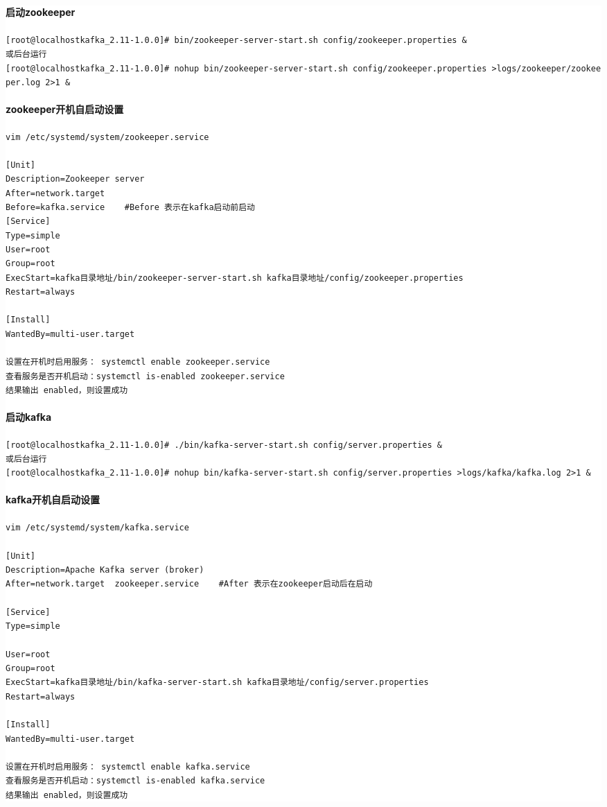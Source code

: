 #### 启动zookeeper

    [root@localhostkafka_2.11-1.0.0]# bin/zookeeper-server-start.sh config/zookeeper.properties &
    或后台运行
    [root@localhostkafka_2.11-1.0.0]# nohup bin/zookeeper-server-start.sh config/zookeeper.properties >logs/zookeeper/zookeeper.log 2>1 &

#### zookeeper开机自启动设置

    vim /etc/systemd/system/zookeeper.service
    
    [Unit]
    Description=Zookeeper server
    After=network.target  
    Before=kafka.service    #Before 表示在kafka启动前启动
    [Service]
    Type=simple
    User=root
    Group=root
    ExecStart=kafka目录地址/bin/zookeeper-server-start.sh kafka目录地址/config/zookeeper.properties
    Restart=always
    
    [Install]
    WantedBy=multi-user.target
    
    设置在开机时启用服务： systemctl enable zookeeper.service
    查看服务是否开机启动：systemctl is-enabled zookeeper.service
    结果输出 enabled，则设置成功

#### 启动kafka

    [root@localhostkafka_2.11-1.0.0]# ./bin/kafka-server-start.sh config/server.properties &
    或后台运行
    [root@localhostkafka_2.11-1.0.0]# nohup bin/kafka-server-start.sh config/server.properties >logs/kafka/kafka.log 2>1 &

#### kafka开机自启动设置

    vim /etc/systemd/system/kafka.service
    
    [Unit]
    Description=Apache Kafka server (broker)
    After=network.target  zookeeper.service    #After 表示在zookeeper启动后在启动
    
    [Service]
    Type=simple
    
    User=root
    Group=root
    ExecStart=kafka目录地址/bin/kafka-server-start.sh kafka目录地址/config/server.properties
    Restart=always
    
    [Install]
    WantedBy=multi-user.target
    
    设置在开机时启用服务： systemctl enable kafka.service
    查看服务是否开机启动：systemctl is-enabled kafka.service
    结果输出 enabled，则设置成功
